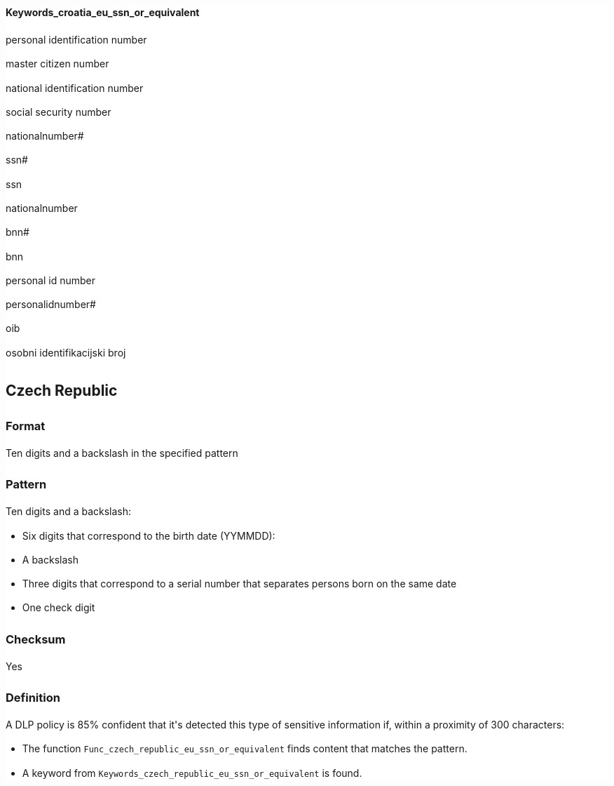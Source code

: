 #### Keywords_croatia_eu_ssn_or_equivalent

personal identification number
  
master citizen number
  
national identification number
  
social security number
  
nationalnumber#
  
ssn#
  
ssn
  
nationalnumber
  
bnn#
  
bnn
  
personal id number
  
personalidnumber#
  
oib
  
osobni identifikacijski broj
  
## Czech Republic

### Format

Ten digits and a backslash in the specified pattern
  
### Pattern

Ten digits and a backslash:
  
- Six digits that correspond to the birth date (YYMMDD): 
    
- A backslash
    
- Three digits that correspond to a serial number that separates persons born on the same date
    
- One check digit
    
### Checksum

Yes
  
### Definition

A DLP policy is 85% confident that it's detected this type of sensitive information if, within a proximity of 300 characters:
  
- The function  `Func_czech_republic_eu_ssn_or_equivalent` finds content that matches the pattern. 
    
- A keyword from  `Keywords_czech_republic_eu_ssn_or_equivalent` is found. 
    